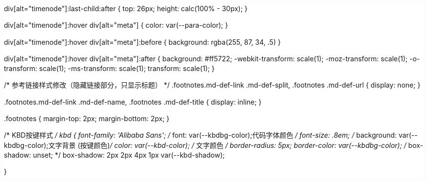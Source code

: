 div[alt="timenode"]:last-child:after {
    top: 26px;
    height: calc(100% - 30px);
}

div[alt="timenode"]:hover div[alt="meta"] {
    color: var(--para-color);
}

div[alt="timenode"]:hover div[alt="meta"]:before {
    background: rgba(255, 87, 34, .5)
}

div[alt="timenode"]:hover div[alt="meta"]:after {
    background: #ff5722;
    -webkit-transform: scale(1);
    -moz-transform: scale(1);
    -o-transform: scale(1);
    -ms-transform: scale(1);
    transform: scale(1);
}


/* 参考链接样式修改（隐藏链接部分，只显示标题） */
.footnotes.md-def-link .md-def-split,
.footnotes .md-def-url {
    display: none;
}

.footnotes.md-def-link .md-def-name,
.footnotes .md-def-title {
    display: inline;
}

.footnotes {
    margin-top: 2px;
    margin-bottom: 2px;
}



/* KBD按键样式 */
kbd {
    font-family: 'Alibaba Sans';
    /* font: var(--kbdbg-color);代码字体颜色 */
    font-size: .8em;
    /* background: var(--kbdbg-color);文字背景 (按键颜色)*/
    color: var(--kbd-color);
    /* 文字颜色 */
    border-radius: 5px;
    border-color: var(--kbdbg-color);
    /* box-shadow: unset; */
    box-shadow: 2px 2px 4px 1px var(--kbd-shadow);

}

